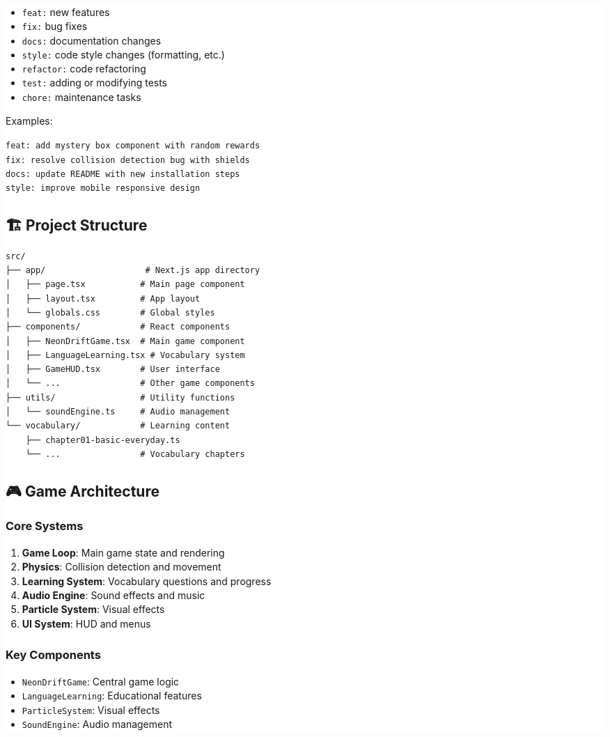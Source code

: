- `feat:` new features
- `fix:` bug fixes
- `docs:` documentation changes
- `style:` code style changes (formatting, etc.)
- `refactor:` code refactoring
- `test:` adding or modifying tests
- `chore:` maintenance tasks

Examples:
```
feat: add mystery box component with random rewards
fix: resolve collision detection bug with shields
docs: update README with new installation steps
style: improve mobile responsive design
```

## 🏗️ Project Structure

```
src/
├── app/                    # Next.js app directory
│   ├── page.tsx           # Main page component
│   ├── layout.tsx         # App layout
│   └── globals.css        # Global styles
├── components/            # React components
│   ├── NeonDriftGame.tsx  # Main game component
│   ├── LanguageLearning.tsx # Vocabulary system
│   ├── GameHUD.tsx        # User interface
│   └── ...                # Other game components
├── utils/                 # Utility functions
│   └── soundEngine.ts     # Audio management
└── vocabulary/            # Learning content
    ├── chapter01-basic-everyday.ts
    └── ...                # Vocabulary chapters
```

## 🎮 Game Architecture

### Core Systems
1. **Game Loop**: Main game state and rendering
2. **Physics**: Collision detection and movement
3. **Learning System**: Vocabulary questions and progress
4. **Audio Engine**: Sound effects and music
5. **Particle System**: Visual effects
6. **UI System**: HUD and menus

### Key Components
- `NeonDriftGame`: Central game logic
- `LanguageLearning`: Educational features
- `ParticleSystem`: Visual effects
- `SoundEngine`: Audio management
